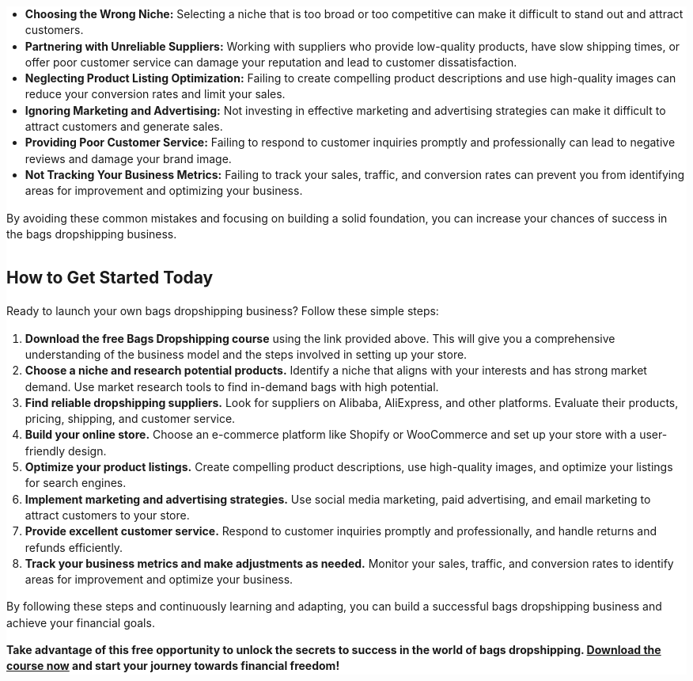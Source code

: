 *   **Choosing the Wrong Niche:** Selecting a niche that is too broad or too competitive can make it difficult to stand out and attract customers.
*   **Partnering with Unreliable Suppliers:** Working with suppliers who provide low-quality products, have slow shipping times, or offer poor customer service can damage your reputation and lead to customer dissatisfaction.
*   **Neglecting Product Listing Optimization:** Failing to create compelling product descriptions and use high-quality images can reduce your conversion rates and limit your sales.
*   **Ignoring Marketing and Advertising:** Not investing in effective marketing and advertising strategies can make it difficult to attract customers and generate sales.
*   **Providing Poor Customer Service:** Failing to respond to customer inquiries promptly and professionally can lead to negative reviews and damage your brand image.
*   **Not Tracking Your Business Metrics:** Failing to track your sales, traffic, and conversion rates can prevent you from identifying areas for improvement and optimizing your business.

By avoiding these common mistakes and focusing on building a solid foundation, you can increase your chances of success in the bags dropshipping business.

## How to Get Started Today

Ready to launch your own bags dropshipping business? Follow these simple steps:

1.  **Download the free Bags Dropshipping course** using the link provided above. This will give you a comprehensive understanding of the business model and the steps involved in setting up your store.
2.  **Choose a niche and research potential products.** Identify a niche that aligns with your interests and has strong market demand. Use market research tools to find in-demand bags with high potential.
3.  **Find reliable dropshipping suppliers.** Look for suppliers on Alibaba, AliExpress, and other platforms. Evaluate their products, pricing, shipping, and customer service.
4.  **Build your online store.** Choose an e-commerce platform like Shopify or WooCommerce and set up your store with a user-friendly design.
5.  **Optimize your product listings.** Create compelling product descriptions, use high-quality images, and optimize your listings for search engines.
6.  **Implement marketing and advertising strategies.** Use social media marketing, paid advertising, and email marketing to attract customers to your store.
7.  **Provide excellent customer service.** Respond to customer inquiries promptly and professionally, and handle returns and refunds efficiently.
8.  **Track your business metrics and make adjustments as needed.** Monitor your sales, traffic, and conversion rates to identify areas for improvement and optimize your business.

By following these steps and continuously learning and adapting, you can build a successful bags dropshipping business and achieve your financial goals.

**Take advantage of this free opportunity to unlock the secrets to success in the world of bags dropshipping. [Download the course now](https://udemywork.com/bags-dropshipping) and start your journey towards financial freedom!**
